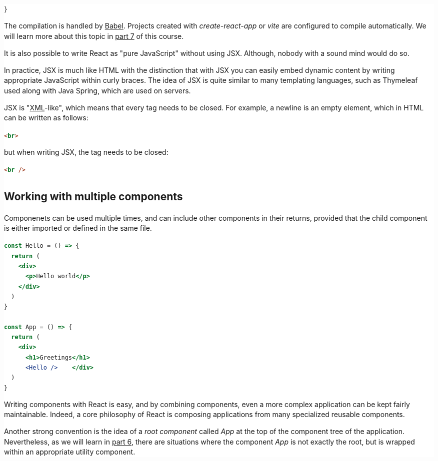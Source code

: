 ```javascript
}
```

The compilation is handled by [Babel](https://babeljs.io/repl/). Projects created with _create-react-app_ or _vite_ are configured to compile automatically. We will learn more about this topic in [part 7](https://fullstackopen.com/en/part7) of this course.

It is also possible to write React as "pure JavaScript" without using JSX. Although, nobody with a sound mind would do so.

In practice, JSX is much like HTML with the distinction that with JSX you can easily embed dynamic content by writing appropriate JavaScript within curly braces. The idea of JSX is quite similar to many templating languages, such as Thymeleaf used along with Java Spring, which are used on servers.

JSX is "[XML](https://developer.mozilla.org/en-US/docs/Web/XML/XML_introduction)-like", which means that every tag needs to be closed. For example, a newline is an empty element, which in HTML can be written as follows:
```html
<br>
```

but when writing JSX, the tag needs to be closed:
```html
<br />
```


## Working with multiple components
Componenets can be used multiple times, and can include other components in their returns, provided that the child component is either imported or defined in the same file.
```jsx
const Hello = () => {  
  return (    
    <div>
      <p>Hello world</p>    
    </div>  
  )
}

const App = () => {
  return (
    <div>
      <h1>Greetings</h1>
      <Hello />    </div>
  )
}
```
Writing components with React is easy, and by combining components, even a more complex application can be kept fairly maintainable. Indeed, a core philosophy of React is composing applications from many specialized reusable components.

Another strong convention is the idea of a _root component_ called _App_ at the top of the component tree of the application. Nevertheless, as we will learn in [part 6](https://fullstackopen.com/en/part6), there are situations where the component _App_ is not exactly the root, but is wrapped within an appropriate utility component.
